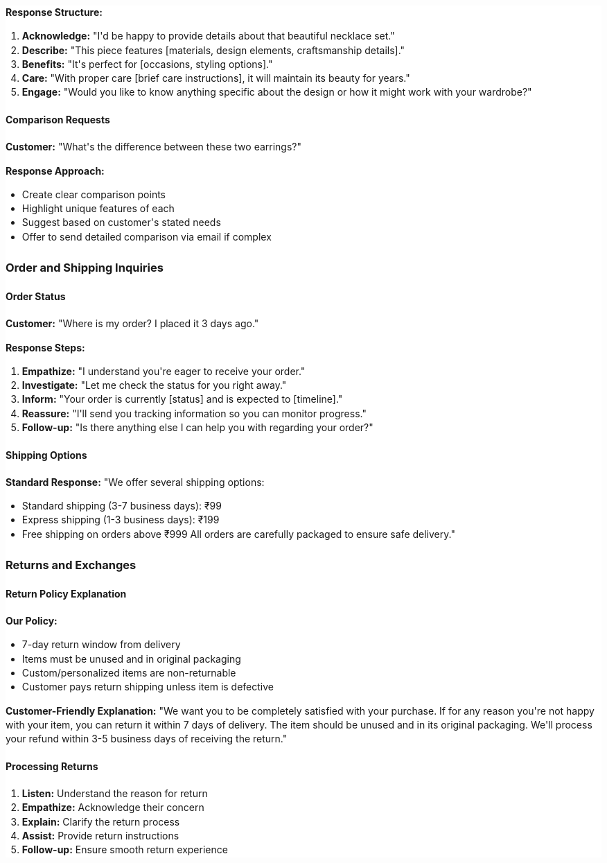 **Response Structure:**
1. **Acknowledge:** "I'd be happy to provide details about that beautiful necklace set."
2. **Describe:** "This piece features [materials, design elements, craftsmanship details]."
3. **Benefits:** "It's perfect for [occasions, styling options]."
4. **Care:** "With proper care [brief care instructions], it will maintain its beauty for years."
5. **Engage:** "Would you like to know anything specific about the design or how it might work with your wardrobe?"

#### Comparison Requests
**Customer:** "What's the difference between these two earrings?"

**Response Approach:**
- Create clear comparison points
- Highlight unique features of each
- Suggest based on customer's stated needs
- Offer to send detailed comparison via email if complex

### Order and Shipping Inquiries

#### Order Status
**Customer:** "Where is my order? I placed it 3 days ago."

**Response Steps:**
1. **Empathize:** "I understand you're eager to receive your order."
2. **Investigate:** "Let me check the status for you right away."
3. **Inform:** "Your order is currently [status] and is expected to [timeline]."
4. **Reassure:** "I'll send you tracking information so you can monitor progress."
5. **Follow-up:** "Is there anything else I can help you with regarding your order?"

#### Shipping Options
**Standard Response:**
"We offer several shipping options:
- Standard shipping (3-7 business days): ₹99
- Express shipping (1-3 business days): ₹199
- Free shipping on orders above ₹999
All orders are carefully packaged to ensure safe delivery."

### Returns and Exchanges

#### Return Policy Explanation
**Our Policy:**
- 7-day return window from delivery
- Items must be unused and in original packaging
- Custom/personalized items are non-returnable
- Customer pays return shipping unless item is defective

**Customer-Friendly Explanation:**
"We want you to be completely satisfied with your purchase. If for any reason you're not happy with your item, you can return it within 7 days of delivery. The item should be unused and in its original packaging. We'll process your refund within 3-5 business days of receiving the return."

#### Processing Returns
1. **Listen:** Understand the reason for return
2. **Empathize:** Acknowledge their concern
3. **Explain:** Clarify the return process
4. **Assist:** Provide return instructions
5. **Follow-up:** Ensure smooth return experience
